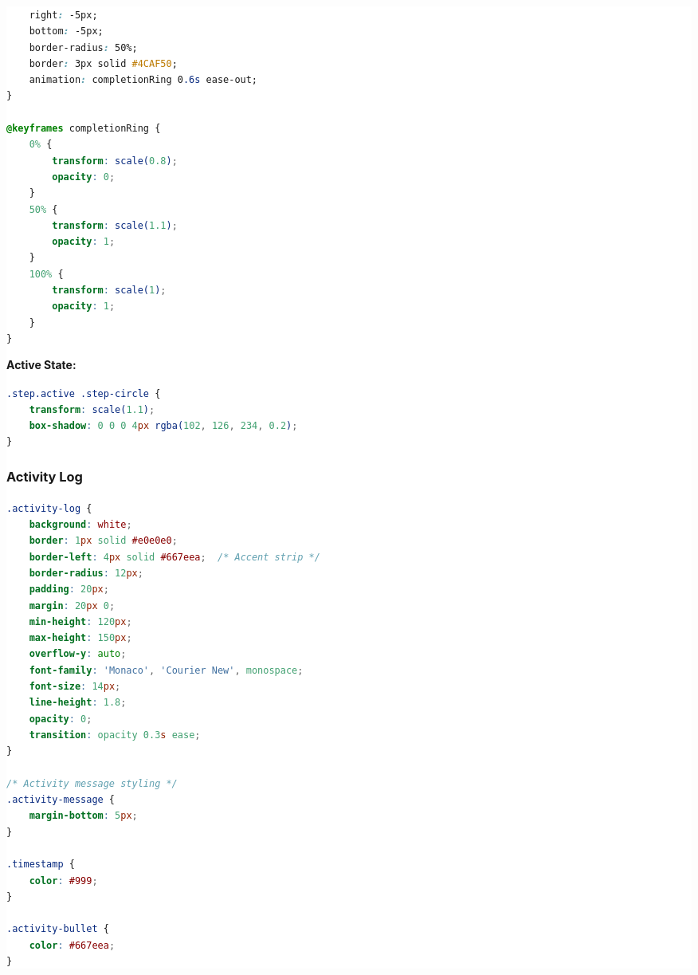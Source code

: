 ```css
    right: -5px;
    bottom: -5px;
    border-radius: 50%;
    border: 3px solid #4CAF50;
    animation: completionRing 0.6s ease-out;
}

@keyframes completionRing {
    0% {
        transform: scale(0.8);
        opacity: 0;
    }
    50% {
        transform: scale(1.1);
        opacity: 1;
    }
    100% {
        transform: scale(1);
        opacity: 1;
    }
}
```

**Active State:**
```css
.step.active .step-circle {
    transform: scale(1.1);
    box-shadow: 0 0 0 4px rgba(102, 126, 234, 0.2);
}
```

### Activity Log

```css
.activity-log {
    background: white;
    border: 1px solid #e0e0e0;
    border-left: 4px solid #667eea;  /* Accent strip */
    border-radius: 12px;
    padding: 20px;
    margin: 20px 0;
    min-height: 120px;
    max-height: 150px;
    overflow-y: auto;
    font-family: 'Monaco', 'Courier New', monospace;
    font-size: 14px;
    line-height: 1.8;
    opacity: 0;
    transition: opacity 0.3s ease;
}

/* Activity message styling */
.activity-message {
    margin-bottom: 5px;
}

.timestamp {
    color: #999;
}

.activity-bullet {
    color: #667eea;
}
```
